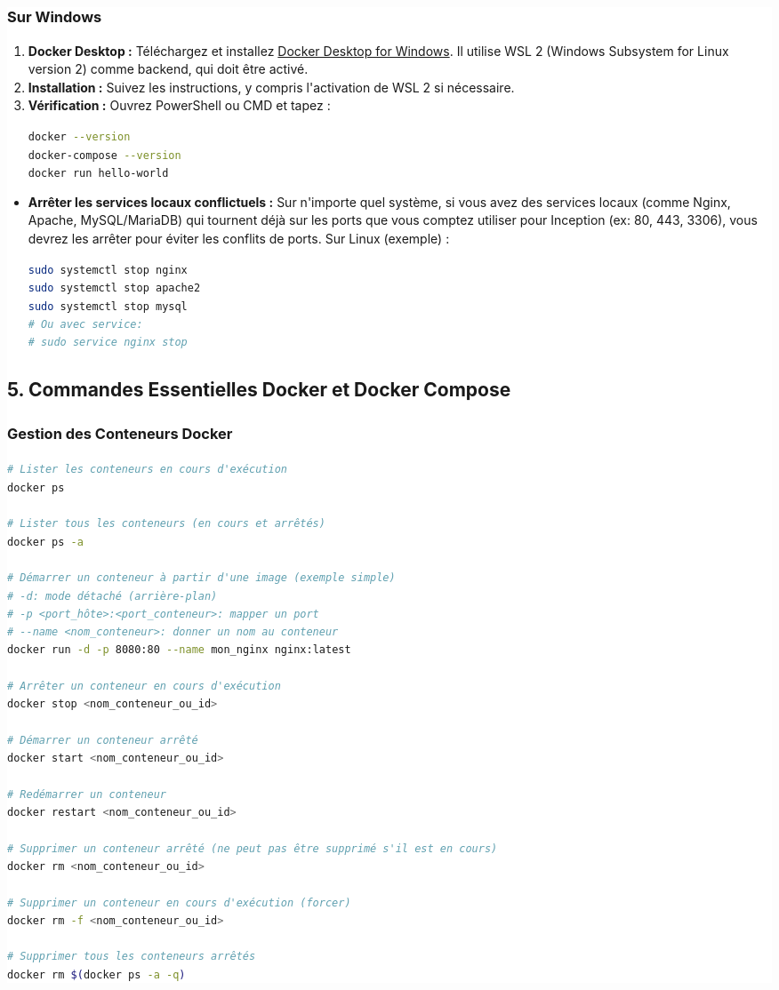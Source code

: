 ### Sur Windows
1.  **Docker Desktop :** Téléchargez et installez [Docker Desktop for Windows](https://docs.docker.com/desktop/install/windows-install/). Il utilise WSL 2 (Windows Subsystem for Linux version 2) comme backend, qui doit être activé.
2.  **Installation :** Suivez les instructions, y compris l'activation de WSL 2 si nécessaire.
3.  **Vérification :** Ouvrez PowerShell ou CMD et tapez :
    ```bash
    docker --version
    docker-compose --version
    docker run hello-world
    ```

*   **Arrêter les services locaux conflictuels :** Sur n'importe quel système, si vous avez des services locaux (comme Nginx, Apache, MySQL/MariaDB) qui tournent déjà sur les ports que vous comptez utiliser pour Inception (ex: 80, 443, 3306), vous devrez les arrêter pour éviter les conflits de ports.
    Sur Linux (exemple) :
    ```bash
    sudo systemctl stop nginx
    sudo systemctl stop apache2
    sudo systemctl stop mysql
    # Ou avec service:
    # sudo service nginx stop
    ```

## 5. Commandes Essentielles Docker et Docker Compose

### Gestion des Conteneurs Docker
```bash
# Lister les conteneurs en cours d'exécution
docker ps

# Lister tous les conteneurs (en cours et arrêtés)
docker ps -a

# Démarrer un conteneur à partir d'une image (exemple simple)
# -d: mode détaché (arrière-plan)
# -p <port_hôte>:<port_conteneur>: mapper un port
# --name <nom_conteneur>: donner un nom au conteneur
docker run -d -p 8080:80 --name mon_nginx nginx:latest

# Arrêter un conteneur en cours d'exécution
docker stop <nom_conteneur_ou_id>

# Démarrer un conteneur arrêté
docker start <nom_conteneur_ou_id>

# Redémarrer un conteneur
docker restart <nom_conteneur_ou_id>

# Supprimer un conteneur arrêté (ne peut pas être supprimé s'il est en cours)
docker rm <nom_conteneur_ou_id>

# Supprimer un conteneur en cours d'exécution (forcer)
docker rm -f <nom_conteneur_ou_id>

# Supprimer tous les conteneurs arrêtés
docker rm $(docker ps -a -q)

```